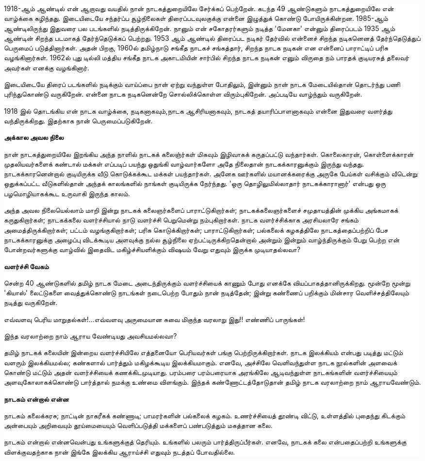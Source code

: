 1918-ஆம் ஆண்டில் என் ஆறாவது வயதில் நான் நாடகத்துறையிலே சேர்க்கப் பெற்றேன். கடந்த 49 ஆண்டுகளும் நாடகத்துறையிலே என் வாழ்க்கை கழிந்தது. இடையிடையே சந்தர்ப்ப‌ சூழ்நிலைகள் திரைப்படவுலகுக்கு என்னை இழுத்துக் கொண்டு போயிருக்கின்றன. 1985-ஆம் ஆண்டிலிருந்து இதுவரை பல படங்களில் நடித்திருக்கிறேன். நானும் என் சகோதரர்களும் நடித்த 'மேனகா' என்னும் திரைப்படம் 1935 ஆம் ஆண்டின் சிறந்த‌ படமாகத் தேர்ந்தெடுக்கப் பெற்றது. 1953 ஆம் ஆண்டில் திரைப்பட நடிகர் தேர்வில் என்னைச் சிறந்த‌ நடிகனெனத் தேர்ந்தெடுத்துப் பெருமைப் படுத்தினார்கள். அதன் பிறகு, 1960ல் தமிழ்நாடு சங்கீத‌ நாடகச் சங்கத்தார், சிறந்த நாடக ந‌டிக‌ன் என என்னைப் பாராட்டிப் ப‌ரிசு வ‌ழ‌ங்கினார்க‌ள். 1962ல் புது டில்லி ம‌த்திய‌ ச‌ங்கீத‌ நாட‌க‌ அகாடமியின் சார்பில் சிற‌ந்த‌ நாட‌க‌ ந‌டிக‌ன் எனும் விருதை ந‌ம் பார‌த‌க் குடிய‌ர‌சுத் த‌லைவ‌ர் அவ‌ர்க‌ள் என‌க்கு வ‌ழ‌ங்கினார்.  

இடையிடையே திரைப் ப‌ட‌ங்க‌ளில் ந‌டிக்கும் வாய்ப்பை நான் ஏற்று வ‌ந்துள்ள‌ போதிலும், இன்னும் நான் நாடக மேடையில்தான் தொடர்ந்து பணி புரிந்துகொண்டு வருகிறேன். என்னை நாடக நடிகனென்றே சொல்லிக்கொள்ள விரும்புகிறேன். அப்படியே வாழ்ந்தும் வருகிறேன்.  

1918 இல் தொடங்கிய என் நாடக வாழ்க்கை, நடிகனாகவும்,நாடக ஆசிரியனாகவும், நாடகத் தயாரிப்பாளனாகவும் என்னை இதுவரை வளர்த்து வந்திருக்கிறது. இதற்காக நான் பெருமைப்படுகிறேன்.  

**அக்கால அவல‌ நிலை**  

நான் நாடகத்துறையிலே இறங்கிய அந்த நாளில் நாடகக் கலைஞ்ர்கள் மிகவும் இழிவாகக் கருதப்பட்டு வந்தார்கள். கொலைகாரன், கொள்ளைக்காரன் முதலியவர்களைக் கண்டால் மக்கள் எப்படிப் பயந்து ஒதுங்கி வாழ்வார்களோ அதே நிலைதான் நாடகக்காரனுக்கும் இருந்து வந்தது. நாடகக்காரனென்றால் குடியிருக்க வீடு கொடுக்கக்கூட மக்கள் பயந்தார்கள். அனேக ஊர்களில் மயானக்கரைக்கு அருகே பேய்கள் வசிக்கும் வீடென்று ஒதுக்கப்பட்ட வீடுகளில்தான் அந்தக் காலங்களில் நாங்கள் குடியிருக்க நேர்ந்தது. 'ஒரு தொழிலுமில்லாதார் நாடகக்காரானார்' என்பது ஒரு பழமொழியாகக்கூட உருவாகி இருந்த காலம்.  

அந்த அவல நிலையெல்லாம் மாறி இன்று நாடகக் கலைஞர்களைப் பாராட்டுகிறார்கள்; நாடகக்கலைஞர்களைச் சமுதாயத்தின் முக்கிய அங்கமாகக் கருதுகிறார்கள்; நாடகக்கலை வளர்ச்சியால் நாடு வளர்ச்சி பெறுமென்று நம்புகிறார்கள். நாடக வளர்ச்சிக்காக அரசியலாரே சங்கம் அமைத்திருக்கிறார்கள்; பட்டம் வழங்குகிறார்கள்; பரிசு கொடுக்கிறார்கள்; பாராட்டுகிறார்கள்; பல்கலைக் கழகத்திலே நாடகத்தைப்பற்றிப் பேச நாடகக்காரனுக்கு அழைப்பு விடக்கூடிய அளவுக்கு நல்ல சூழ்நிலை ஏற்பட்டிருக்கிறதென்றால் அன்றும் இன்றும் வாழ்ந்திருக்கும் பேறு பெற்ற என் போன்றவர்களுக்கு வாழ்வில் இதைவிட மகிழ்ச்சியளிக்கும் விஷயம் வேறு எதுவும் இருக்க முடியாதல்லவா?  

**வளர்ச்சி வேகம்**  

சென்ற 40 ஆண்டுகளில் தமிழ் நாடக மேடை அடைந்திருக்கும் வளர்ச்சியைக் காணும் போது எனக்கே வியப்பாகத்தானிருக்கிறது. மூன்றே மூன்று 'கியாஸ்' லைட்டுகளை வைத்துக்கொண்டு நாடங்கள் நடைபெற்ற போதும் நான் நடித்தேன்; இன்று கண்ணைப் பறிக்கும் மின்சார வெளிச்சத்திலேயும் நடித்து வருகிறேன்.  

எவ்வளவு பெரிய மாறுதல்கள்!...எவ்வளவு அருமையான சுவை மிகுந்த வரலாறு இது!! எண்ணிப் பாருங்கள்!  

இந்த வரலாற்றை நாம் ஆராய வேண்டியது அவசியமல்லவா?  

தமிழ் நாடகக் கலையின் இன்றைய வளர்ச்சியிலே எத்தனையோ பெரியவர்கள் பங்கு பெற்றிருக்கிறார்கள். நாடக இலக்கியம் என்பது படித்து மட்டும் வளரும் இலக்கியமல்ல; கண்களால் பார்த்தும் மகிழக்கூடிய இலக்கியமாகும். எனவே, அச்சிலே வெளிவந்துள்ள நாடக நூல்களின் அளவைக் கொண்டு மட்டும் அதன் வளர்ச்சியைக் கணக்கிடமுடியாது. பரம்பரை பரம்பரையாக அரங்கிலே ஆடிவந்துள்ள நாடகங்களின் வளர்ச்சியையும் அளவுகோலாகக்கொண்டு பார்த்தால் நமக்கு உண்மை விளங்கும். இந்தக் கண்ணோட்டத்தோடுதான் தமிழ் நாடக வரலாற்றை நாம் ஆராயவேண்டும்.  

**நாடகம் என்றால் என்ன**  

நாடகம் கலைக்கரசு; நாட்டின் நாகரீகக் கண்ணாடி; பாமரர்களின் பல்கலைக் கழகம். உணர்ச்சியைத் தூண்டி விட்டு, உள்ளத்தில் புதைந்து கிடக்கும் அன்பையும் அறிவையும் தூய்மையையும் வெளிப்படுத்தி மக்களைப் பண்படுத்தும் மகத்தான கலை.  

நாடகம் என்றால் என்னவென்பது உங்களுக்குத் தெரியும். உங்களில் பலரும் பார்த்திருப்பீர்கள். எனவே, நாடகக் கலை என்பதைப்பற்றி உங்களுக்கு விளக்குவதற்காக நான் இங்கே இலக்கிய ஆராய்ச்சி எதுவும் நடத்தப் போவதில்லை.  
